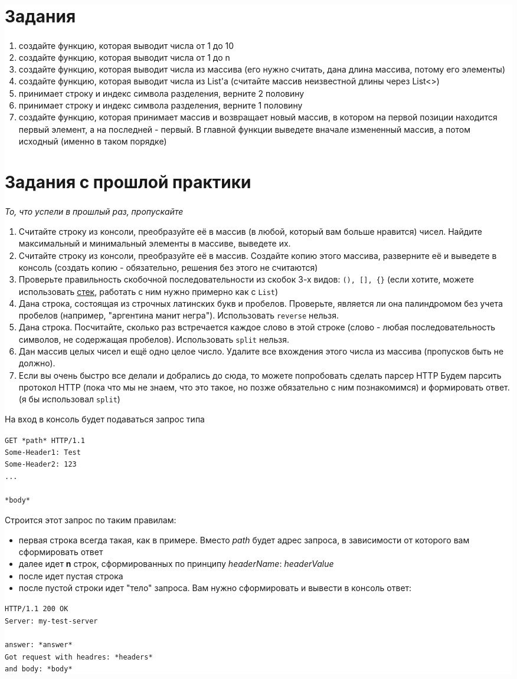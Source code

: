 

# Задания
1) создайте функцию, которая выводит числа от 1 до 10
2) создайте функцию, которая выводит числа от 1 до n
3) создайте функцию, которая выводит числа из массива (его нужно считать, дана длина массива, потому его элементы)
4) создайте функцию, которая выводит числа из List'a (считайте массив неизвестной длины через List<>) 
5) принимает строку и индекс символа разделения, верните 2 половину
6) принимает строку и индекс символа разделения, верните 1 половину
7) создайте функцию, которая принимает массив и возвращает новый массив, в котором на первой позиции находится первый элемент, а на последней - первый. В главной функции выведете вначале измененный массив, а потом исходный (именно в таком порядке)

# Задания с прошлой практики
_То, что успели в прошлый раз, пропускайте_

1) Считайте строку из консоли, преобразуйте её в массив (в любой, который вам больше нравится) чисел. Найдите максимальный и минимальный элементы в массиве, выведете их.
2) Считайте строку из консоли, преобразуйте её в массив. Создайте копию этого массива, разверните её и выведете в консоль (создать копию - обязательно, решения без этого не считаются)
3) Проверьте правильность скобочной последовательности из скобок 3-х видов: `(), [], {}` (если хотите, можете использовать [стек](https://docs.oracle.com/javase/8/docs/api/java/util/Stack.html), работать с ним нужно примерно как с `List`)
4) Дана строка, состоящая из строчных латинских букв и пробелов. Проверьте, является ли она палиндромом без учета пробелов (например, "аргентина манит негра"). Использовать `reverse` нельзя.
5) Дана строка. Посчитайте, сколько раз встречается каждое слово в этой строке (слово - любая последовательность символов, не содержащая пробелов). Использовать `split` нельзя.
6) Дан массив целых чисел и ещё одно целое число. Удалите все вхождения этого числа из массива (пропусков быть не должно).
7) Если вы очень быстро все делали и добрались до сюда, то можете попробовать сделать парсер HTTP
Будем парсить протокол HTTP (пока что мы не знаем, что это такое, но позже обязательно с ним познакомимся) и формировать ответ. 
(я бы использовал `split`)

На вход в консоль будет подаваться запрос типа
```
GET *path* HTTP/1.1
Some-Header1: Test
Some-Header2: 123
...

*body*
```
Строится этот запрос по таким правилам:
- первая строка всегда такая, как в примере. Вместо _path_ будет адрес запроса, в зависимости от которого вам сформировать ответ
- далее идет **n** строк, сформированных по принципу _headerName_: _headerValue_
- после идет пустая строка
- после пустой строки идет "тело" запроса. 
Вам нужно сформировать и вывести в консоль ответ:
```
HTTP/1.1 200 OK
Server: my-test-server

answer: *answer*
Got request with headres: *headers*
and body: *body*
```
